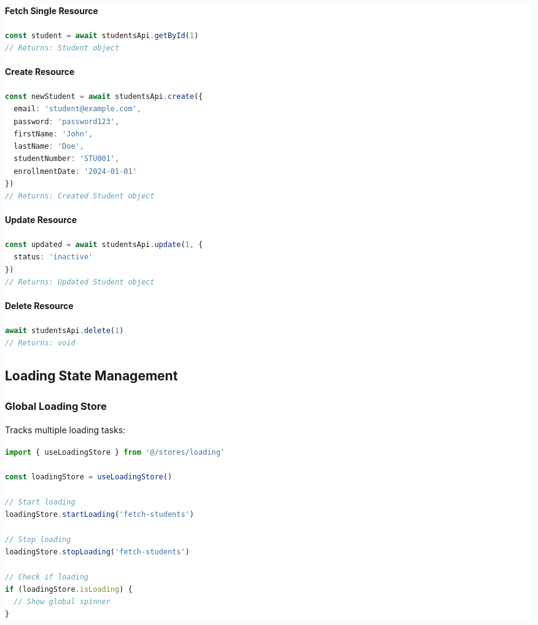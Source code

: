 #### Fetch Single Resource

```typescript
const student = await studentsApi.getById(1)
// Returns: Student object
```

#### Create Resource

```typescript
const newStudent = await studentsApi.create({
  email: 'student@example.com',
  password: 'password123',
  firstName: 'John',
  lastName: 'Doe',
  studentNumber: 'STU001',
  enrollmentDate: '2024-01-01'
})
// Returns: Created Student object
```

#### Update Resource

```typescript
const updated = await studentsApi.update(1, {
  status: 'inactive'
})
// Returns: Updated Student object
```

#### Delete Resource

```typescript
await studentsApi.delete(1)
// Returns: void
```

## Loading State Management

### Global Loading Store

Tracks multiple loading tasks:

```typescript
import { useLoadingStore } from '@/stores/loading'

const loadingStore = useLoadingStore()

// Start loading
loadingStore.startLoading('fetch-students')

// Stop loading
loadingStore.stopLoading('fetch-students')

// Check if loading
if (loadingStore.isLoading) {
  // Show global spinner
}
```
